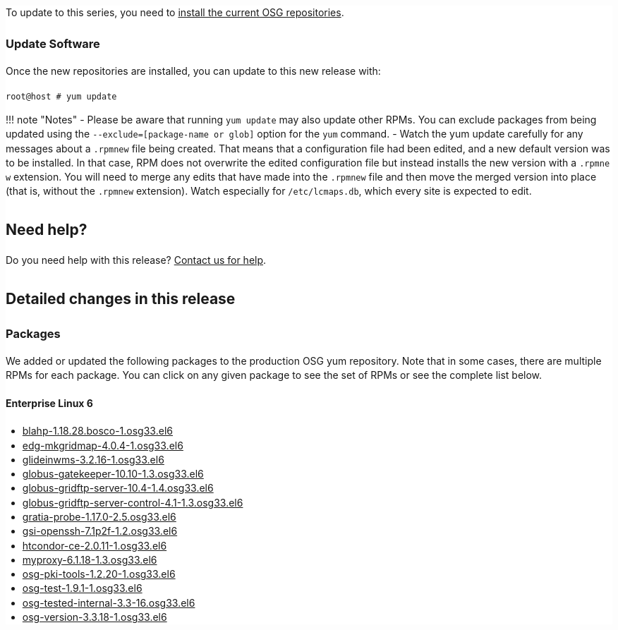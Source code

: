 To update to this series, you need to [install the current OSG repositories](../../common/yum.md#install-osg-repositories).

### Update Software

Once the new repositories are installed, you can update to this new release with:

``` console
root@host # yum update
```

!!! note "Notes"
    -   Please be aware that running `yum update` may also update other RPMs. You can exclude packages from being updated using the `--exclude=[package-name or glob]` option for the `yum` command.
    -   Watch the yum update carefully for any messages about a `.rpmnew` file being created. That means that a configuration file had been edited, and a new default version was to be installed. In that case, RPM does not overwrite the edited configuration file but instead installs the new version with a `.rpmnew` extension. You will need to merge any edits that have made into the `.rpmnew` file and then move the merged version into place (that is, without the `.rpmnew` extension). Watch especially for `/etc/lcmaps.db`, which every site is expected to edit.

Need help?
----------

Do you need help with this release? [Contact us for help](../../common/help.md).

Detailed changes in this release
--------------------------------

### Packages

We added or updated the following packages to the production OSG yum repository. Note that in some cases, there are multiple RPMs for each package. You can click on any given package to see the set of RPMs or see the complete list below.

#### Enterprise Linux 6

-   [blahp-1.18.28.bosco-1.osg33.el6](https://koji-hub.batlab.org/koji/search?match=glob&type=build&terms=blahp-1.18.28.bosco-1.osg33.el6)
-   [edg-mkgridmap-4.0.4-1.osg33.el6](https://koji-hub.batlab.org/koji/search?match=glob&type=build&terms=edg-mkgridmap-4.0.4-1.osg33.el6)
-   [glideinwms-3.2.16-1.osg33.el6](https://koji-hub.batlab.org/koji/search?match=glob&type=build&terms=glideinwms-3.2.16-1.osg33.el6)
-   [globus-gatekeeper-10.10-1.3.osg33.el6](https://koji-hub.batlab.org/koji/search?match=glob&type=build&terms=globus-gatekeeper-10.10-1.3.osg33.el6)
-   [globus-gridftp-server-10.4-1.4.osg33.el6](https://koji-hub.batlab.org/koji/search?match=glob&type=build&terms=globus-gridftp-server-10.4-1.4.osg33.el6)
-   [globus-gridftp-server-control-4.1-1.3.osg33.el6](https://koji-hub.batlab.org/koji/search?match=glob&type=build&terms=globus-gridftp-server-control-4.1-1.3.osg33.el6)
-   [gratia-probe-1.17.0-2.5.osg33.el6](https://koji-hub.batlab.org/koji/search?match=glob&type=build&terms=gratia-probe-1.17.0-2.5.osg33.el6)
-   [gsi-openssh-7.1p2f-1.2.osg33.el6](https://koji-hub.batlab.org/koji/search?match=glob&type=build&terms=gsi-openssh-7.1p2f-1.2.osg33.el6)
-   [htcondor-ce-2.0.11-1.osg33.el6](https://koji-hub.batlab.org/koji/search?match=glob&type=build&terms=htcondor-ce-2.0.11-1.osg33.el6)
-   [myproxy-6.1.18-1.3.osg33.el6](https://koji-hub.batlab.org/koji/search?match=glob&type=build&terms=myproxy-6.1.18-1.3.osg33.el6)
-   [osg-pki-tools-1.2.20-1.osg33.el6](https://koji-hub.batlab.org/koji/search?match=glob&type=build&terms=osg-pki-tools-1.2.20-1.osg33.el6)
-   [osg-test-1.9.1-1.osg33.el6](https://koji-hub.batlab.org/koji/search?match=glob&type=build&terms=osg-test-1.9.1-1.osg33.el6)
-   [osg-tested-internal-3.3-16.osg33.el6](https://koji-hub.batlab.org/koji/search?match=glob&type=build&terms=osg-tested-internal-3.3-16.osg33.el6)
-   [osg-version-3.3.18-1.osg33.el6](https://koji-hub.batlab.org/koji/search?match=glob&type=build&terms=osg-version-3.3.18-1.osg33.el6)
